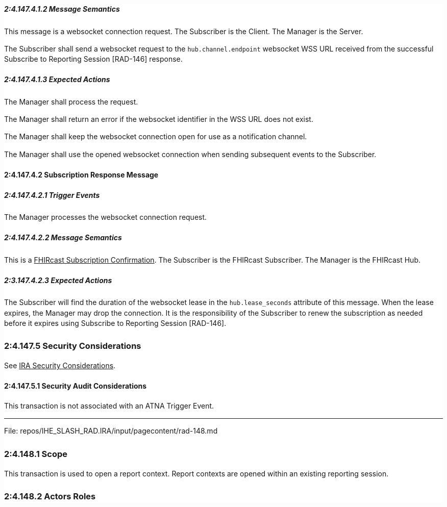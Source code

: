 ##### 2:4.147.4.1.2 Message Semantics

This message is a websocket connection request. The Subscriber is the Client. The Manager is the Server.

The Subscriber shall send a websocket request to the `hub.channel.endpoint` websocket WSS URL received from the successful Subscribe to Reporting Session [RAD-146] response. 

##### 2:4.147.4.1.3 Expected Actions

The Manager shall process the request.

The Manager shall return an error if the websocket identifier in the WSS URL does not exist.

The Manager shall keep the websocket connection open for use as a notification channel.

The Manager shall use the opened websocket connection when sending subsequent events to the Subscriber.

#### 2:4.147.4.2 Subscription Response Message

##### 2:4.147.4.2.1 Trigger Events

The Manager processes the websocket connection request.

##### 2:4.147.4.2.2 Message Semantics

This is a [FHIRcast Subscription Confirmation](https://build.fhir.org/ig/HL7/fhircast-docs/2-4-Subscribing.html#subscription-confirmation). The Subscriber is the FHIRcast Subscriber. The Manager is the FHIRcast Hub.

##### 2:3.147.4.2.3 Expected Actions

The Subscriber will find the duration of the websocket lease in the `hub.lease_seconds` attribute of this message. When the lease expires, the Manager may drop the connection. It is the responsibility of the Subscriber to renew the subscription as needed before it expires using Subscribe to Reporting Session [RAD-146].

### 2:4.147.5 Security Considerations

See [IRA Security Considerations](volume-1.html#1535-ira-security-considerations).

#### 2:4.147.5.1 Security Audit Considerations

This transaction is not associated with an ATNA Trigger Event.


---

File: repos/IHE_SLASH_RAD.IRA/input/pagecontent/rad-148.md

### 2:4.148.1 Scope

This transaction is used to open a report context. Report contexts are opened within an existing reporting session.

### 2:4.148.2 Actors Roles
